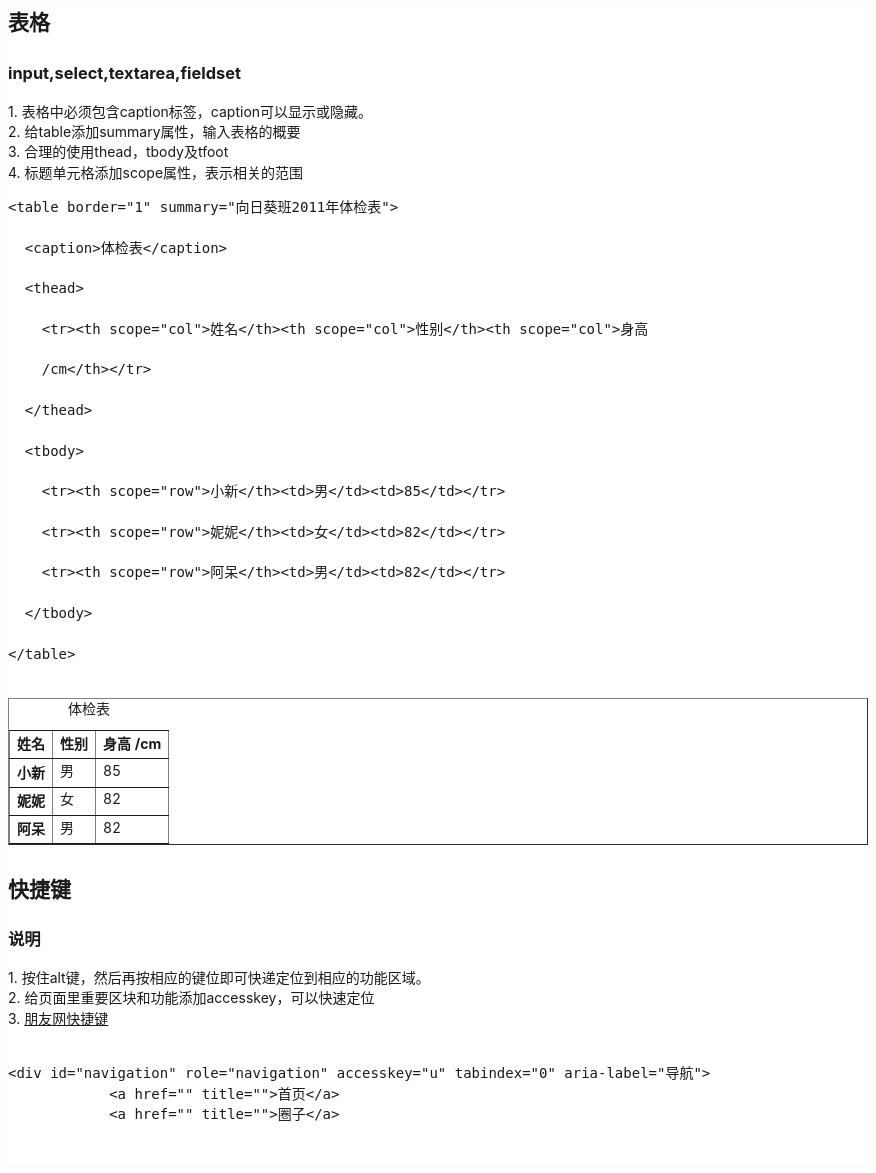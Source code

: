 <section id="buttonGroups">
  <a name="table"></a>
  <div class="page-header">
    <h1>表格</h1>
  </div>
  <div>
    <div>
      <h3>input,select,textarea,fieldset</h3>
      <div>
          <div>1. 表格中必须包含caption标签，caption可以显示或隐藏。</div>
          <div>2. 给table添加summary属性，输入表格的概要</div>
          <div>3. 合理的使用thead，tbody及tfoot</div>
          <div>4. 标题单元格添加scope属性，表示相关的范围</div>
          <pre class="prettyprint linenums Lang-html">
&lt;table border=&quot;1&quot; summary=&quot;向日葵班2011年体检表&quot;&gt;<br>
  &lt;caption&gt;体检表&lt;/caption&gt;<br>
  &lt;thead&gt;<br>
    &lt;tr&gt;&lt;th scope=&quot;col&quot;&gt;姓名&lt;/th&gt;&lt;th scope=&quot;col&quot;&gt;性别&lt;/th&gt;&lt;th scope=&quot;col&quot;&gt;身高<br>
    /cm&lt;/th&gt;&lt;/tr&gt;<br>
  &lt;/thead&gt;<br>
  &lt;tbody&gt;<br>
    &lt;tr&gt;&lt;th scope=&quot;row&quot;&gt;小新&lt;/th&gt;&lt;td&gt;男&lt;/td&gt;&lt;td&gt;85&lt;/td&gt;&lt;/tr&gt;<br>
    &lt;tr&gt;&lt;th scope=&quot;row&quot;&gt;妮妮&lt;/th&gt;&lt;td&gt;女&lt;/td&gt;&lt;td&gt;82&lt;/td&gt;&lt;/tr&gt;<br>
    &lt;tr&gt;&lt;th scope=&quot;row&quot;&gt;阿呆&lt;/th&gt;&lt;td&gt;男&lt;/td&gt;&lt;td&gt;82&lt;/td&gt;&lt;/tr&gt;<br>
  &lt;/tbody&gt;<br>
&lt;/table&gt;              
          </pre>
          <table border="1" summary="向日葵班2011年体检表">
            <caption>体检表</caption>
            <thead>
              <tr><th scope="col">姓名</th><th scope="col">性别</th><th scope="col">身高
          /cm</th></tr>
            </thead>
            <tbody>
              <tr><th scope="row">小新</th><td>男</td><td>85</td></tr>
              <tr><th scope="row">妮妮</th><td>女</td><td>82</td></tr>
              <tr><th scope="row">阿呆</th><td>男</td><td>82</td></tr>
            </tbody>
          </table>
      </div>
    </div>
  </div>
</section>

<section id="buttonGroups">
  <a name="accesskey"></a>
  <div class="page-header">
    <h1>快捷键</h1>
  </div>
  <div>
    <div>
      <h3>说明</h3>
      <div>
          <div>1. 按住alt键，然后再按相应的键位即可快递定位到相应的功能区域。</div>
          <div>2. 给页面里重要区块和功能添加accesskey，可以快速定位</div>
          <div>3. <a href="快捷键.xlsx">朋友网快捷键</a></div><br>
          <pre class="prettyprint linenums Lang-html">&lt;div id="navigation" role="navigation" accesskey="u" tabindex="0" aria-label="导航"&gt;    
            &lt;a href="" title=""&gt;首页&lt;/a&gt;    
            &lt;a href="" title=""&gt;圈子&lt;/a&gt;   